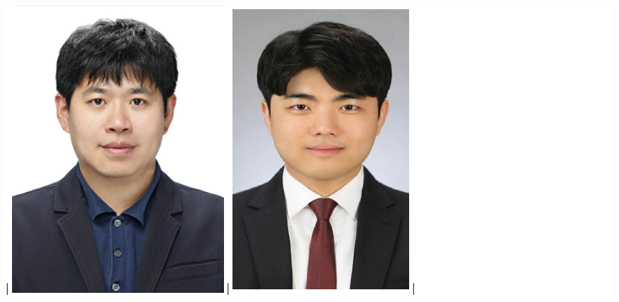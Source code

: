 | <img src="./img/speakers/speaker3.png" width="300" height="407"/> | <img src="./img/speakers/speaker2.png" width="250" height="407"/> |